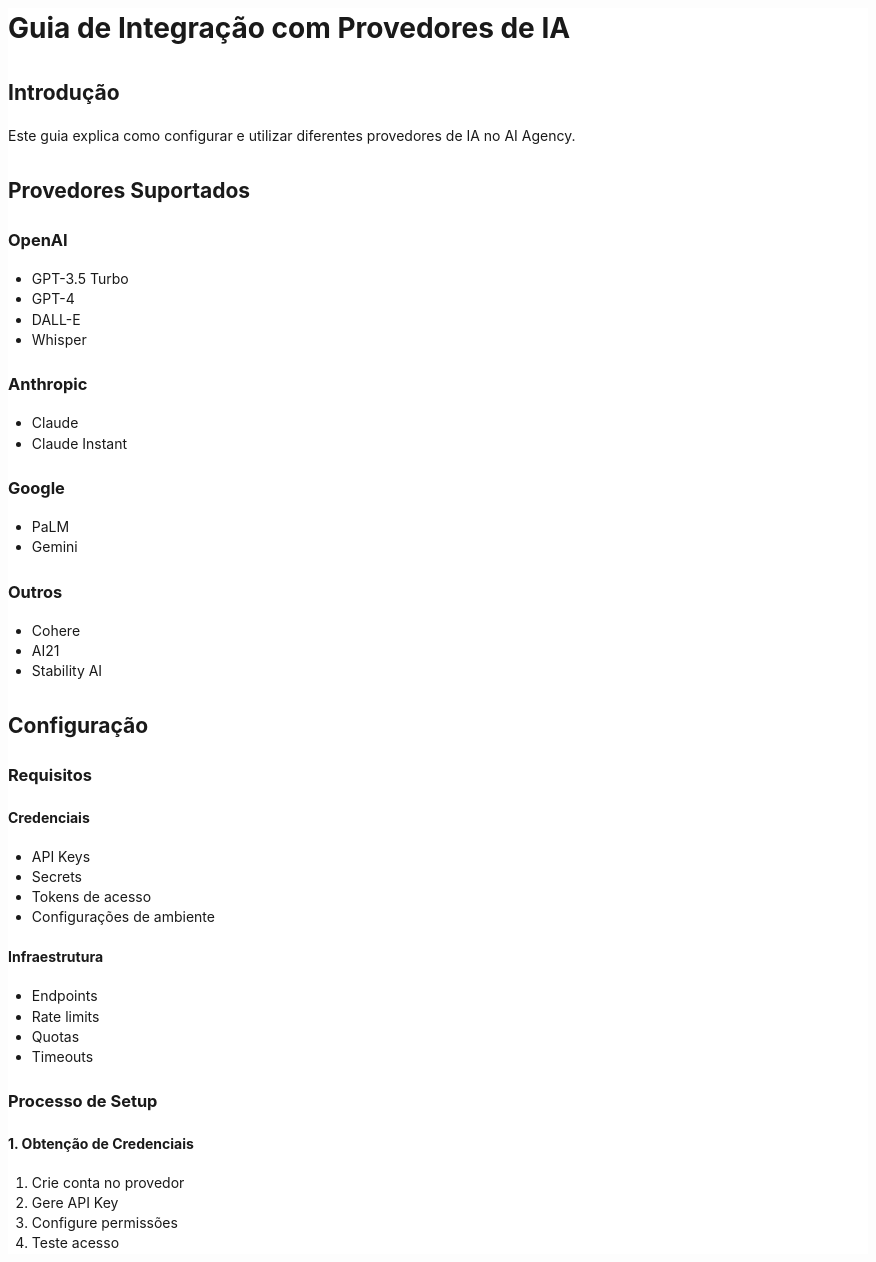 # Guia de Integração com Provedores de IA

## Introdução
Este guia explica como configurar e utilizar diferentes provedores de IA no AI Agency.

## Provedores Suportados

### OpenAI
- GPT-3.5 Turbo
- GPT-4
- DALL-E
- Whisper

### Anthropic
- Claude
- Claude Instant

### Google
- PaLM
- Gemini

### Outros
- Cohere
- AI21
- Stability AI

## Configuração

### Requisitos

#### Credenciais
- API Keys
- Secrets
- Tokens de acesso
- Configurações de ambiente

#### Infraestrutura
- Endpoints
- Rate limits
- Quotas
- Timeouts

### Processo de Setup

#### 1. Obtenção de Credenciais
1. Crie conta no provedor
2. Gere API Key
3. Configure permissões
4. Teste acesso
